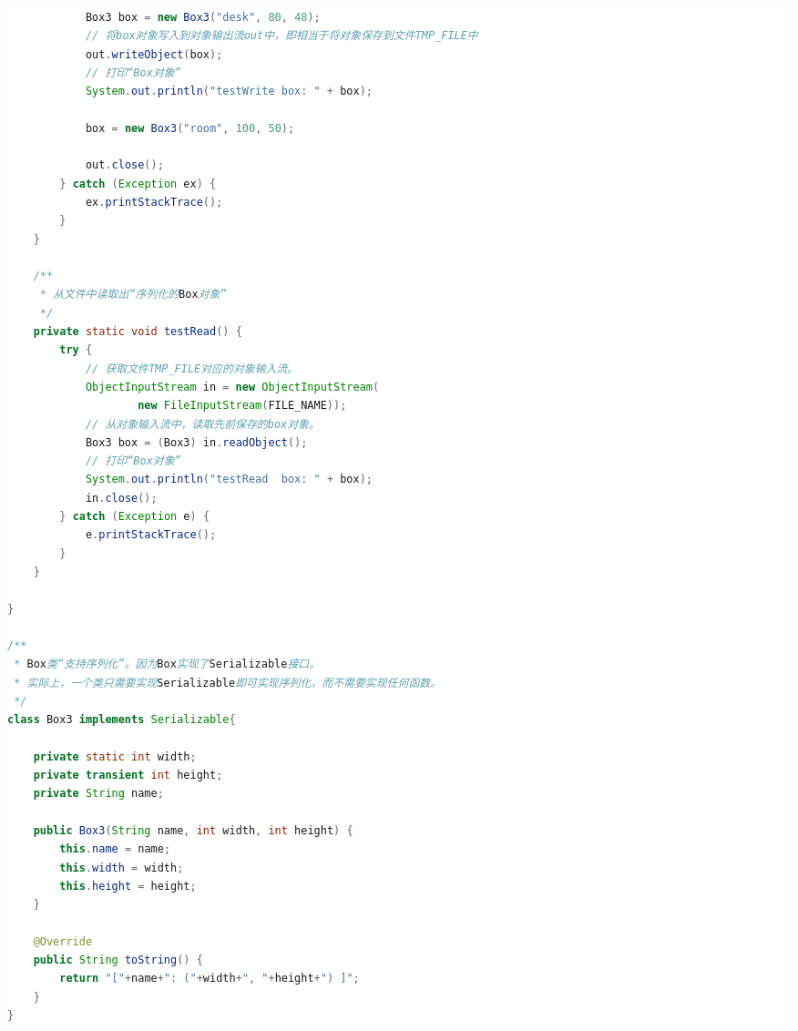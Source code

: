 ~~~java
            Box3 box = new Box3("desk", 80, 48);
            // 将box对象写入到对象输出流out中，即相当于将对象保存到文件TMP_FILE中
            out.writeObject(box);
            // 打印“Box对象”
            System.out.println("testWrite box: " + box);

            box = new Box3("room", 100, 50);

            out.close();
        } catch (Exception ex) {
            ex.printStackTrace();
        }
    }

    /**
     * 从文件中读取出“序列化的Box对象”
     */
    private static void testRead() {
        try {
            // 获取文件TMP_FILE对应的对象输入流。
            ObjectInputStream in = new ObjectInputStream(
                    new FileInputStream(FILE_NAME));
            // 从对象输入流中，读取先前保存的box对象。
            Box3 box = (Box3) in.readObject();
            // 打印“Box对象”
            System.out.println("testRead  box: " + box);
            in.close();
        } catch (Exception e) {
            e.printStackTrace();
        }
    }

}

/**
 * Box类“支持序列化”。因为Box实现了Serializable接口。
 * 实际上，一个类只需要实现Serializable即可实现序列化，而不需要实现任何函数。
 */
class Box3 implements Serializable{

    private static int width;
    private transient int height;
    private String name;

    public Box3(String name, int width, int height) {
        this.name = name;
        this.width = width;
        this.height = height;
    }

    @Override
    public String toString() {
        return "["+name+": ("+width+", "+height+") ]";
    }
}
~~~
